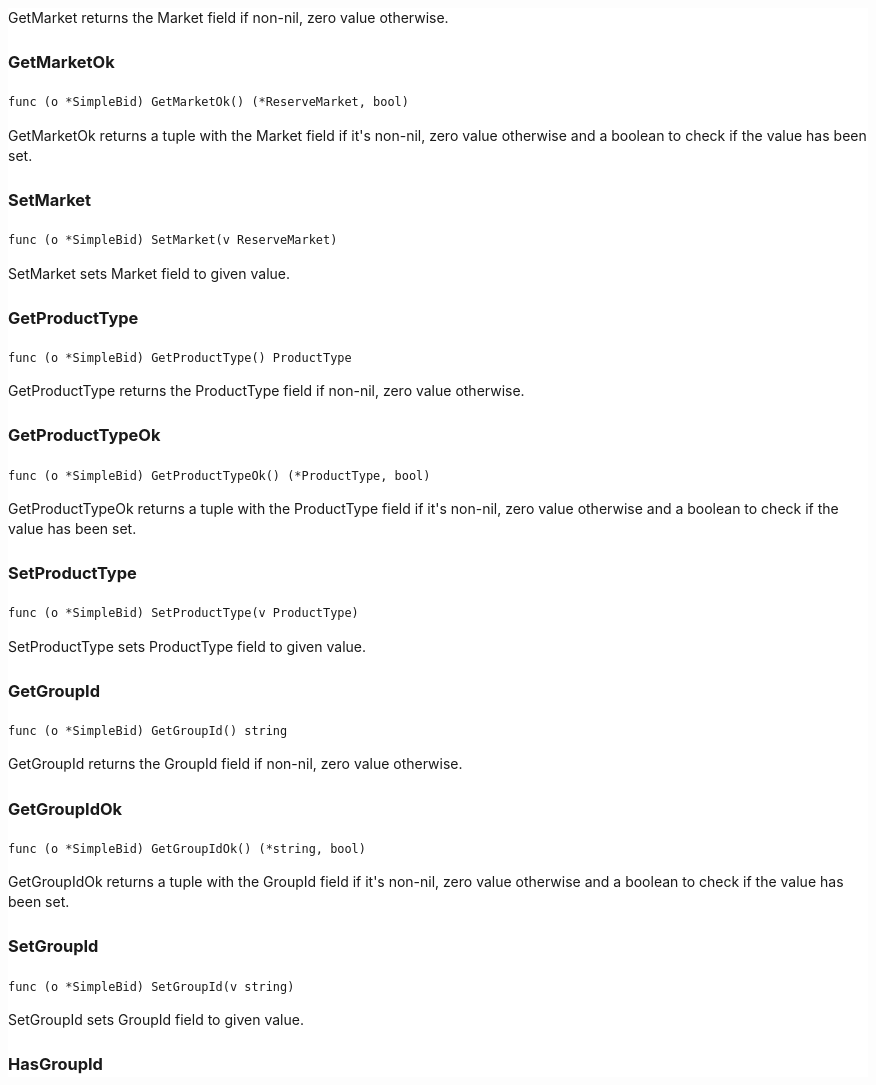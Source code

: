 GetMarket returns the Market field if non-nil, zero value otherwise.

### GetMarketOk

`func (o *SimpleBid) GetMarketOk() (*ReserveMarket, bool)`

GetMarketOk returns a tuple with the Market field if it's non-nil, zero value otherwise
and a boolean to check if the value has been set.

### SetMarket

`func (o *SimpleBid) SetMarket(v ReserveMarket)`

SetMarket sets Market field to given value.


### GetProductType

`func (o *SimpleBid) GetProductType() ProductType`

GetProductType returns the ProductType field if non-nil, zero value otherwise.

### GetProductTypeOk

`func (o *SimpleBid) GetProductTypeOk() (*ProductType, bool)`

GetProductTypeOk returns a tuple with the ProductType field if it's non-nil, zero value otherwise
and a boolean to check if the value has been set.

### SetProductType

`func (o *SimpleBid) SetProductType(v ProductType)`

SetProductType sets ProductType field to given value.


### GetGroupId

`func (o *SimpleBid) GetGroupId() string`

GetGroupId returns the GroupId field if non-nil, zero value otherwise.

### GetGroupIdOk

`func (o *SimpleBid) GetGroupIdOk() (*string, bool)`

GetGroupIdOk returns a tuple with the GroupId field if it's non-nil, zero value otherwise
and a boolean to check if the value has been set.

### SetGroupId

`func (o *SimpleBid) SetGroupId(v string)`

SetGroupId sets GroupId field to given value.

### HasGroupId
